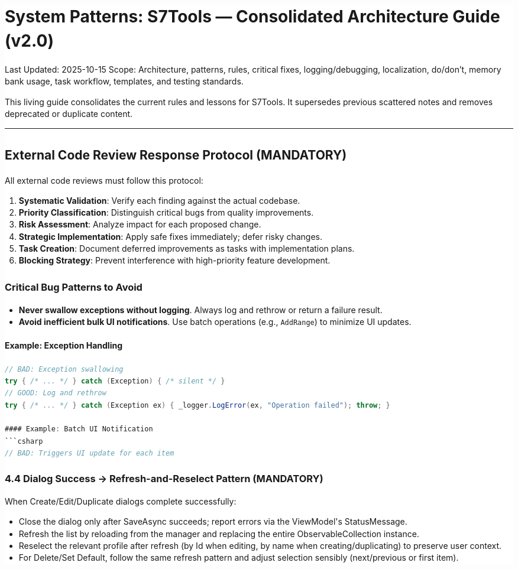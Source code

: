 # System Patterns: S7Tools — Consolidated Architecture Guide (v2.0)

Last Updated: 2025-10-15
Scope: Architecture, patterns, rules, critical fixes, logging/debugging, localization, do/don’t, memory bank usage, task workflow, templates, and testing standards.

This living guide consolidates the current rules and lessons for S7Tools. It supersedes previous scattered notes and removes deprecated or duplicate content.

---

## External Code Review Response Protocol (MANDATORY)

All external code reviews must follow this protocol:

1. **Systematic Validation**: Verify each finding against the actual codebase.
2. **Priority Classification**: Distinguish critical bugs from quality improvements.
3. **Risk Assessment**: Analyze impact for each proposed change.
4. **Strategic Implementation**: Apply safe fixes immediately; defer risky changes.
5. **Task Creation**: Document deferred improvements as tasks with implementation plans.
6. **Blocking Strategy**: Prevent interference with high-priority feature development.

### Critical Bug Patterns to Avoid

- **Never swallow exceptions without logging**. Always log and rethrow or return a failure result.
- **Avoid inefficient bulk UI notifications**. Use batch operations (e.g., `AddRange`) to minimize UI updates.

#### Example: Exception Handling
```csharp
// BAD: Exception swallowing
try { /* ... */ } catch (Exception) { /* silent */ }
// GOOD: Log and rethrow
try { /* ... */ } catch (Exception ex) { _logger.LogError(ex, "Operation failed"); throw; }

#### Example: Batch UI Notification
```csharp
// BAD: Triggers UI update for each item
```


### 4.4 Dialog Success → Refresh-and-Reselect Pattern (MANDATORY)

When Create/Edit/Duplicate dialogs complete successfully:

- Close the dialog only after SaveAsync succeeds; report errors via the ViewModel's StatusMessage.
- Refresh the list by reloading from the manager and replacing the entire ObservableCollection instance.
- Reselect the relevant profile after refresh (by Id when editing, by name when creating/duplicating) to preserve user context.
- For Delete/Set Default, follow the same refresh pattern and adjust selection sensibly (next/previous or first item).
